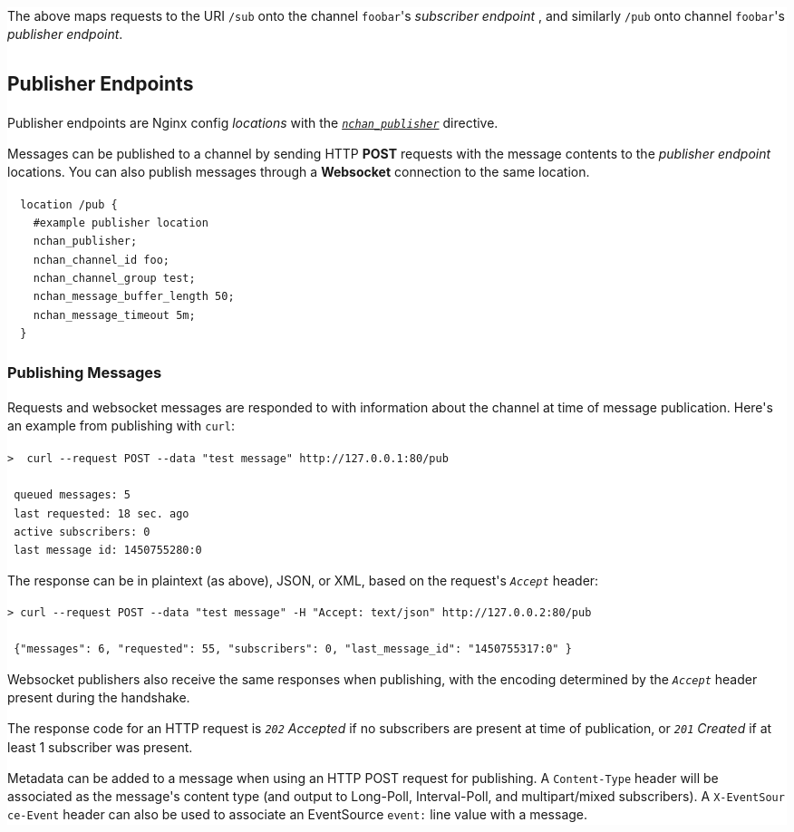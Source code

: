 The above maps requests to the URI `/sub` onto the channel `foobar`'s *subscriber endpoint* , and similarly `/pub` onto channel `foobar`'s *publisher endpoint*.


## Publisher Endpoints

Publisher endpoints are Nginx config *locations* with the [*`nchan_publisher`*](#nchan_publisher) directive.

Messages can be published to a channel by sending HTTP **POST** requests with the message contents to the *publisher endpoint* locations. You can also publish messages through a **Websocket** connection to the same location.

```nginx
  location /pub {
    #example publisher location
    nchan_publisher;
    nchan_channel_id foo;
    nchan_channel_group test;
    nchan_message_buffer_length 50;
    nchan_message_timeout 5m;
  }
```



### Publishing Messages

Requests and websocket messages are responded to with information about the channel at time of message publication. Here's an example from publishing with `curl`:

```console
>  curl --request POST --data "test message" http://127.0.0.1:80/pub

 queued messages: 5
 last requested: 18 sec. ago
 active subscribers: 0
 last message id: 1450755280:0
```

The response can be in plaintext (as above), JSON, or XML, based on the request's *`Accept`* header:

```console
> curl --request POST --data "test message" -H "Accept: text/json" http://127.0.0.2:80/pub

 {"messages": 6, "requested": 55, "subscribers": 0, "last_message_id": "1450755317:0" }
```

Websocket publishers also receive the same responses when publishing, with the encoding determined by the *`Accept`* header present during the handshake.

The response code for an HTTP request is *`202` Accepted* if no subscribers are present at time of publication, or *`201` Created* if at least 1 subscriber was present.

Metadata can be added to a message when using an HTTP POST request for publishing. A `Content-Type` header will be associated as the message's content type (and output to Long-Poll, Interval-Poll, and multipart/mixed subscribers). A `X-EventSource-Event` header can also be used to associate an EventSource `event:` line value with a message.
